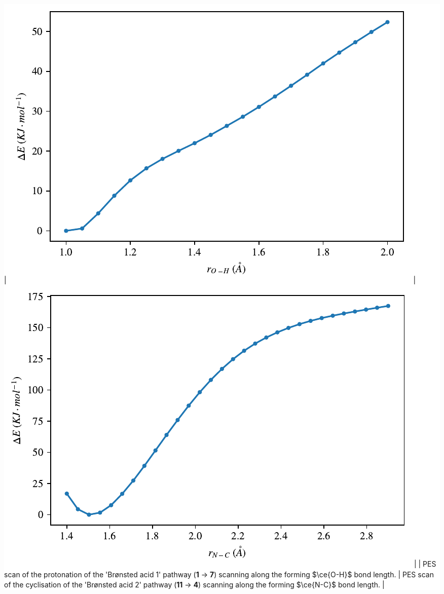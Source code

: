 |               ![!](hons-thesis-figs/ba11t.pdf)               |               ![!](hons-thesis-figs/ba2t.pdf)                |
| PES scan of the protonation of the 'Brønsted acid 1'  pathway (**1** $\to$ **7**) scanning along the forming $\ce{O-H}$ bond length. | PES scan of the cyclisation of the 'Brønsted acid 2'  pathway (**11** $\to$ **4**) scanning along the forming $\ce{N-C}$ bond length. |
